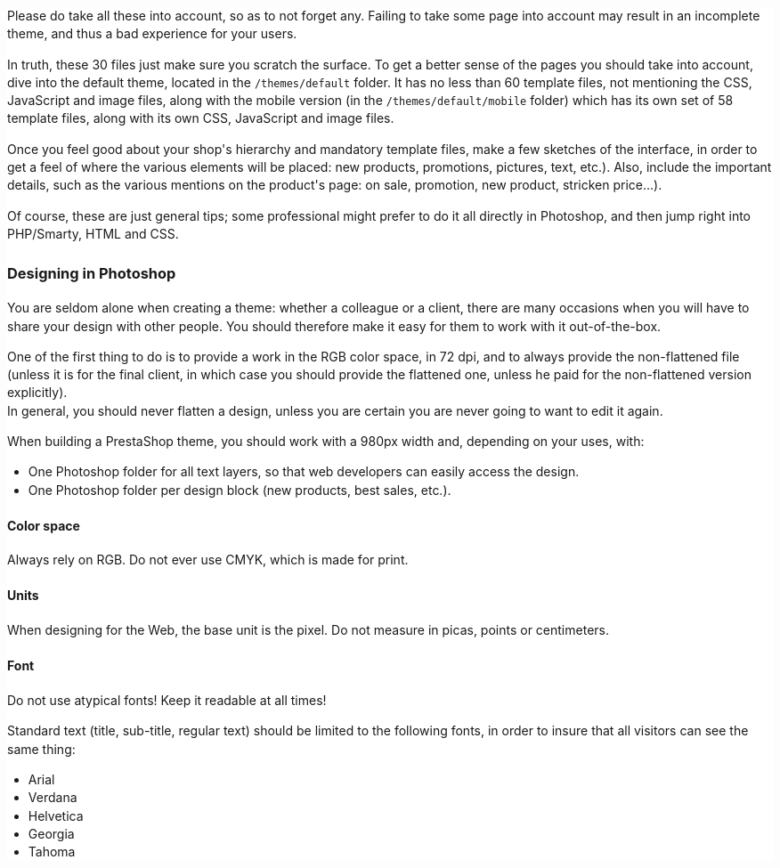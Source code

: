 Please do take all these into account, so as to not forget any. Failing to take some page into account may result in an incomplete theme, and thus a bad experience for your users.

In truth, these 30 files just make sure you scratch the surface. To get a better sense of the pages you should take into account, dive into the default theme, located in the `/themes/default` folder. It has no less than 60 template files, not mentioning the CSS, JavaScript and image files, along with the mobile version (in the `/themes/default/mobile` folder) which has its own set of 58 template files, along with its own CSS, JavaScript and image files.

Once you feel good about your shop's hierarchy and mandatory template files, make a few sketches of the interface, in order to get a feel of where the various elements will be placed: new products, promotions, pictures, text, etc.). Also, include the important details, such as the various mentions on the product's page: on sale, promotion, new product, stricken price...).

Of course, these are just general tips; some professional might prefer to do it all directly in Photoshop, and then jump right into PHP/Smarty, HTML and CSS.

### Designing in Photoshop <a href="#bestpractices-designinginphotoshop" id="bestpractices-designinginphotoshop"></a>

You are seldom alone when creating a theme: whether a colleague or a client, there are many occasions when you will have to share your design with other people. You should therefore make it easy for them to work with it out-of-the-box.

One of the first thing to do is to provide a work in the RGB color space, in 72 dpi, and to always provide the non-flattened file (unless it is for the final client, in which case you should provide the flattened one, unless he paid for the non-flattened version explicitly).\
In general, you should never flatten a design, unless you are certain you are never going to want to edit it again.

When building a PrestaShop theme, you should work with a 980px width and, depending on your uses, with:

* One Photoshop folder for all text layers, so that web developers can easily access the design.
* One Photoshop folder per design block (new products, best sales, etc.).

#### Color space <a href="#bestpractices-colorspace" id="bestpractices-colorspace"></a>

Always rely on RGB. Do not ever use CMYK, which is made for print.

#### Units <a href="#bestpractices-units" id="bestpractices-units"></a>

When designing for the Web, the base unit is the pixel. Do not measure in picas, points or centimeters.

#### Font <a href="#bestpractices-font" id="bestpractices-font"></a>

Do not use atypical fonts! Keep it readable at all times!

Standard text (title, sub-title, regular text) should be limited to the following fonts, in order to insure that all visitors can see the same thing:

* Arial
* Verdana
* Helvetica
* Georgia
* Tahoma
